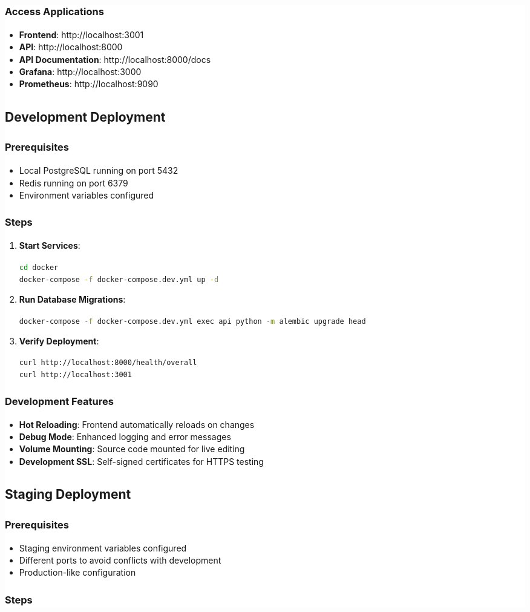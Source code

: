 ### Access Applications

- **Frontend**: http://localhost:3001
- **API**: http://localhost:8000
- **API Documentation**: http://localhost:8000/docs
- **Grafana**: http://localhost:3000
- **Prometheus**: http://localhost:9090

## Development Deployment

### Prerequisites

- Local PostgreSQL running on port 5432
- Redis running on port 6379
- Environment variables configured

### Steps

1. **Start Services**:

   ```bash
   cd docker
   docker-compose -f docker-compose.dev.yml up -d
   ```

2. **Run Database Migrations**:

   ```bash
   docker-compose -f docker-compose.dev.yml exec api python -m alembic upgrade head
   ```

3. **Verify Deployment**:
   ```bash
   curl http://localhost:8000/health/overall
   curl http://localhost:3001
   ```

### Development Features

- **Hot Reloading**: Frontend automatically reloads on changes
- **Debug Mode**: Enhanced logging and error messages
- **Volume Mounting**: Source code mounted for live editing
- **Development SSL**: Self-signed certificates for HTTPS testing

## Staging Deployment

### Prerequisites

- Staging environment variables configured
- Different ports to avoid conflicts with development
- Production-like configuration

### Steps
